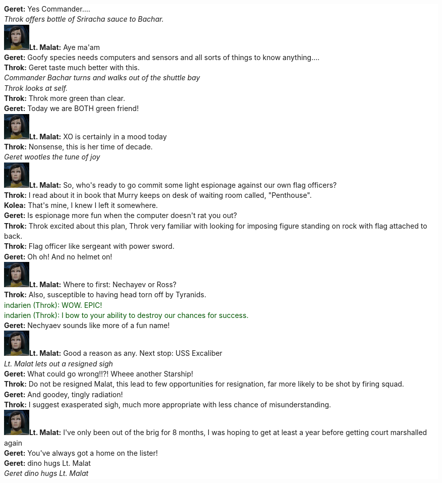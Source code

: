 **Geret:** Yes Commander....<br />
*Throk offers bottle of Sriracha sauce to Bachar.*<br />
![](../images/malat.png)**Lt. Malat:** Aye ma'am<br />
**Geret:** Goofy species needs computers and sensors and all sorts of things to know anything....<br />
**Throk:** Geret taste much better with this.<br />
*Commander Bachar turns and walks out of the shuttle bay*<br />
*Throk looks at self.*<br />
**Throk:** Throk more green than clear.<br />
**Geret:** Today we are BOTH green friend!<br />
![](../images/malat.png)**Lt. Malat:** XO is certainly in a mood today<br />
**Throk:** Nonsense, this is her time of decade.<br />
*Geret wootles the tune of joy*<br />
![](../images/malat.png)**Lt. Malat:** So, who's ready to go commit some light espionage against our own flag officers?<br />
**Throk:** I read about it in book that Murry keeps on desk of waiting room called, "Penthouse".<br />
**Kolea:** That's mine, I knew I left it somewhere.<br />
**Geret:** Is espionage more fun when the computer doesn't rat you out?<br />
**Throk:** Throk excited about this plan, Throk very familiar with looking for imposing figure standing on rock with flag attached to back.<br />
**Throk:** Flag officer like sergeant with power sword.<br />
**Geret:** Oh oh! And no helmet on!<br />
![](../images/malat.png)**Lt. Malat:** Where to first: Nechayev or Ross?<br />
**Throk:** Also, susceptible to having head torn off by Tyranids.<br />
<font color="#005500">indarien (Throk): WOW. EPIC!</font><br />
<font color="#005500">indarien (Throk): I bow to your ability to destroy our chances for success.</font><br />
**Geret:** Nechyaev sounds like more of a fun name!<br />
![](../images/malat.png)**Lt. Malat:** Good a reason as any. Next stop: USS Excaliber<br />
*Lt. Malat lets out a resigned sigh*<br />
**Geret:** What could go wrong!!?! Wheee another Starship!<br />
**Throk:** Do not be resigned Malat, this lead to few opportunities for resignation, far more likely to be shot by firing squad.<br />
**Geret:** And goodey, tingly radiation!<br />
**Throk:** I suggest exasperated sigh, much more appropriate with less chance of misunderstanding.<br />
![](../images/malat.png)**Lt. Malat:** I've only been out of the brig for 8 months, I was hoping to get at least a year before getting court marshalled again<br />
**Geret:** You've always got a home on the lister!<br />
**Geret:** dino hugs Lt. Malat<br />
*Geret dino hugs Lt. Malat*<br />